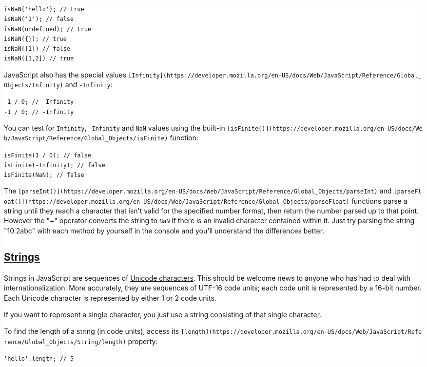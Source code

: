 ```
isNaN('hello'); // true
isNaN('1'); // false
isNaN(undefined); // true
isNaN({}); // true
isNaN([1]) // false
isNaN([1,2]) // true

```

JavaScript also has the special values `[Infinity](https://developer.mozilla.org/en-US/docs/Web/JavaScript/Reference/Global_Objects/Infinity)` and `-Infinity`:

```
 1 / 0; //  Infinity
-1 / 0; // -Infinity

```

You can test for `Infinity`, `-Infinity` and `NaN` values using the built-in `[isFinite()](https://developer.mozilla.org/en-US/docs/Web/JavaScript/Reference/Global_Objects/isFinite)` function:

```
isFinite(1 / 0); // false
isFinite(-Infinity); // false
isFinite(NaN); // false

```

The `[parseInt()](https://developer.mozilla.org/en-US/docs/Web/JavaScript/Reference/Global_Objects/parseInt)` and `[parseFloat()](https://developer.mozilla.org/en-US/docs/Web/JavaScript/Reference/Global_Objects/parseFloat)` functions parse a string until they reach a character that isn't valid for the specified number format, then return the number parsed up to that point. However the "+" operator converts the string to `NaN` if there is an invalid character contained within it. Just try parsing the string "10.2abc" with each method by yourself in the console and you'll understand the differences better.

## [Strings](https://developer.mozilla.org/en-US/docs/Web/JavaScript/A_re-introduction_to_JavaScript#strings)

Strings in JavaScript are sequences of [Unicode characters](https://developer.mozilla.org/en-US/docs/Web/JavaScript/Guide/Grammar_and_types#unicode). This should be welcome news to anyone who has had to deal with internationalization. More accurately, they are sequences of UTF-16 code units; each code unit is represented by a 16-bit number. Each Unicode character is represented by either 1 or 2 code units.

If you want to represent a single character, you just use a string consisting of that single character.

To find the length of a string (in code units), access its `[length](https://developer.mozilla.org/en-US/docs/Web/JavaScript/Reference/Global_Objects/String/length)` property:

```
'hello'.length; // 5

```

